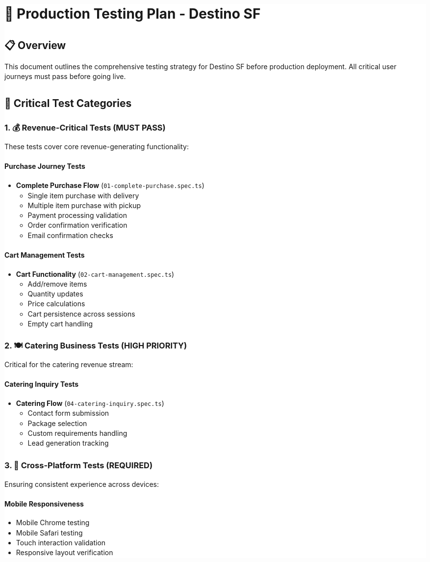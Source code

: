 # 🚀 Production Testing Plan - Destino SF

## 📋 Overview

This document outlines the comprehensive testing strategy for Destino SF before production deployment. All critical user journeys must pass before going live.

## 🎯 Critical Test Categories

### 1. 💰 Revenue-Critical Tests (MUST PASS)

These tests cover core revenue-generating functionality:

#### Purchase Journey Tests

- **Complete Purchase Flow** (`01-complete-purchase.spec.ts`)
  - Single item purchase with delivery
  - Multiple item purchase with pickup
  - Payment processing validation
  - Order confirmation verification
  - Email confirmation checks

#### Cart Management Tests

- **Cart Functionality** (`02-cart-management.spec.ts`)
  - Add/remove items
  - Quantity updates
  - Price calculations
  - Cart persistence across sessions
  - Empty cart handling

### 2. 🍽️ Catering Business Tests (HIGH PRIORITY)

Critical for the catering revenue stream:

#### Catering Inquiry Tests

- **Catering Flow** (`04-catering-inquiry.spec.ts`)
  - Contact form submission
  - Package selection
  - Custom requirements handling
  - Lead generation tracking

### 3. 📱 Cross-Platform Tests (REQUIRED)

Ensuring consistent experience across devices:

#### Mobile Responsiveness

- Mobile Chrome testing
- Mobile Safari testing
- Touch interaction validation
- Responsive layout verification
